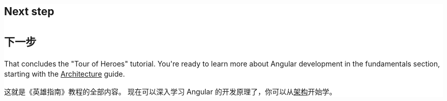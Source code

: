 <code-tabs>
  <code-pane title="hero-search.service.ts" path="toh-pt6/src/app/hero-search.service.ts"></code-pane>
  <code-pane title="hero-search.component.ts" path="toh-pt6/src/app/hero-search.component.ts"></code-pane>
  <code-pane title="hero-search.component.html" path="toh-pt6/src/app/hero-search.component.html"></code-pane>
  <code-pane title="hero-search.component.css" path="toh-pt6/src/app/hero-search.component.css"></code-pane>
</code-tabs>

## Next step

## 下一步

That concludes the "Tour of Heroes" tutorial.
You're ready to learn more about Angular development in the fundamentals section,
starting with the [Architecture](guide/architecture "Architecture") guide.

这就是《英雄指南》教程的全部内容。
现在可以深入学习 Angular 的开发原理了，你可以从[架构](guide/architecture "Architecture")开始学。
